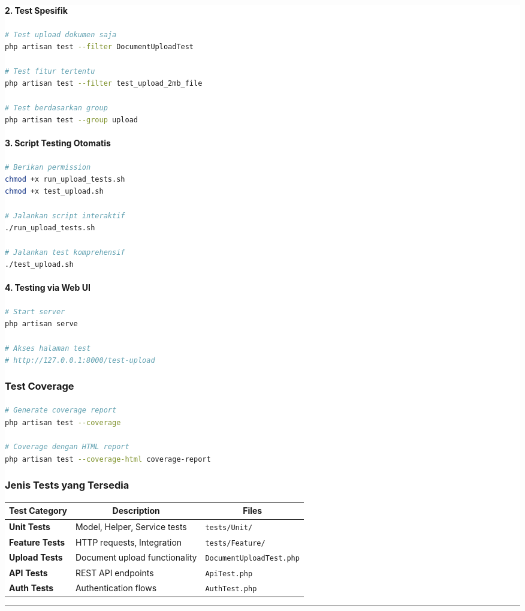 #### 2. Test Spesifik

```bash
# Test upload dokumen saja
php artisan test --filter DocumentUploadTest

# Test fitur tertentu
php artisan test --filter test_upload_2mb_file

# Test berdasarkan group
php artisan test --group upload
```

#### 3. Script Testing Otomatis

```bash
# Berikan permission
chmod +x run_upload_tests.sh
chmod +x test_upload.sh

# Jalankan script interaktif
./run_upload_tests.sh

# Jalankan test komprehensif
./test_upload.sh
```

#### 4. Testing via Web UI

```bash
# Start server
php artisan serve

# Akses halaman test
# http://127.0.0.1:8000/test-upload
```

### Test Coverage

```bash
# Generate coverage report
php artisan test --coverage

# Coverage dengan HTML report
php artisan test --coverage-html coverage-report
```

### Jenis Tests yang Tersedia

| Test Category | Description | Files |
|---------------|-------------|-------|
| **Unit Tests** | Model, Helper, Service tests | `tests/Unit/` |
| **Feature Tests** | HTTP requests, Integration | `tests/Feature/` |
| **Upload Tests** | Document upload functionality | `DocumentUploadTest.php` |
| **API Tests** | REST API endpoints | `ApiTest.php` |
| **Auth Tests** | Authentication flows | `AuthTest.php` |

---